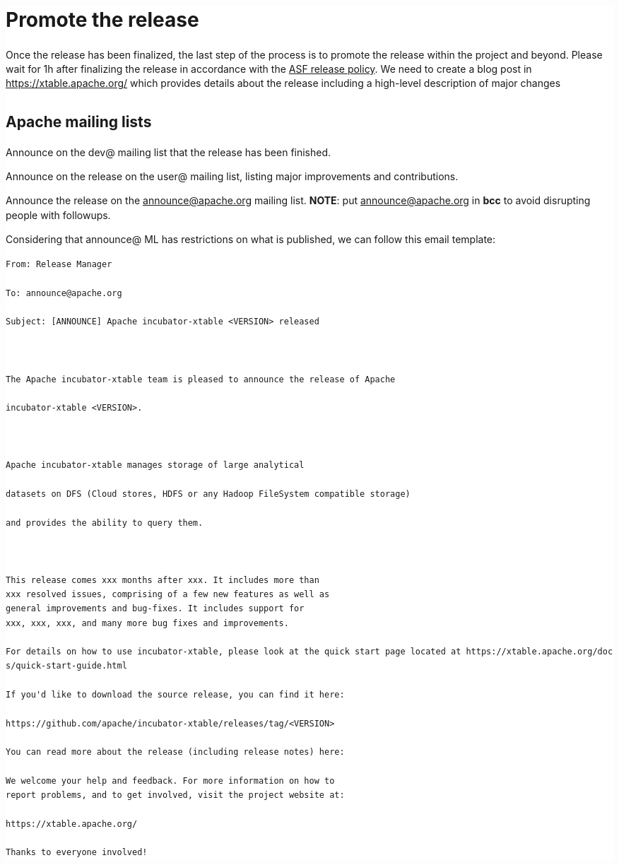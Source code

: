 # Promote the release

Once the release has been finalized, the last step of the process is to promote the release within the project and beyond. Please wait for 1h after finalizing the release in accordance with the [ASF release policy](http://www.apache.org/legal/release-policy.html#release-announcements).
We need to create a blog post in https://xtable.apache.org/ which provides details about the release including a high-level description of major changes 

## Apache mailing lists

Announce on the dev@ mailing list that the release has been finished.

Announce on the release on the user@ mailing list, listing major improvements and contributions.

Announce the release on the [announce@apache.org](announce@apache.org) mailing list. **NOTE**: put [announce@apache.org](announce@apache.org) in **bcc** to avoid disrupting people with followups.

Considering that announce@ ML has restrictions on what is published, we can follow this email template:

```
From: Release Manager

To: announce@apache.org

Subject: [ANNOUNCE] Apache incubator-xtable <VERSION> released

 

The Apache incubator-xtable team is pleased to announce the release of Apache

incubator-xtable <VERSION>.



Apache incubator-xtable manages storage of large analytical

datasets on DFS (Cloud stores, HDFS or any Hadoop FileSystem compatible storage)

and provides the ability to query them.



This release comes xxx months after xxx. It includes more than
xxx resolved issues, comprising of a few new features as well as
general improvements and bug-fixes. It includes support for
xxx, xxx, xxx, and many more bug fixes and improvements.

For details on how to use incubator-xtable, please look at the quick start page located at https://xtable.apache.org/docs/quick-start-guide.html

If you'd like to download the source release, you can find it here:

https://github.com/apache/incubator-xtable/releases/tag/<VERSION>

You can read more about the release (including release notes) here:

We welcome your help and feedback. For more information on how to
report problems, and to get involved, visit the project website at:

https://xtable.apache.org/

Thanks to everyone involved!

```
